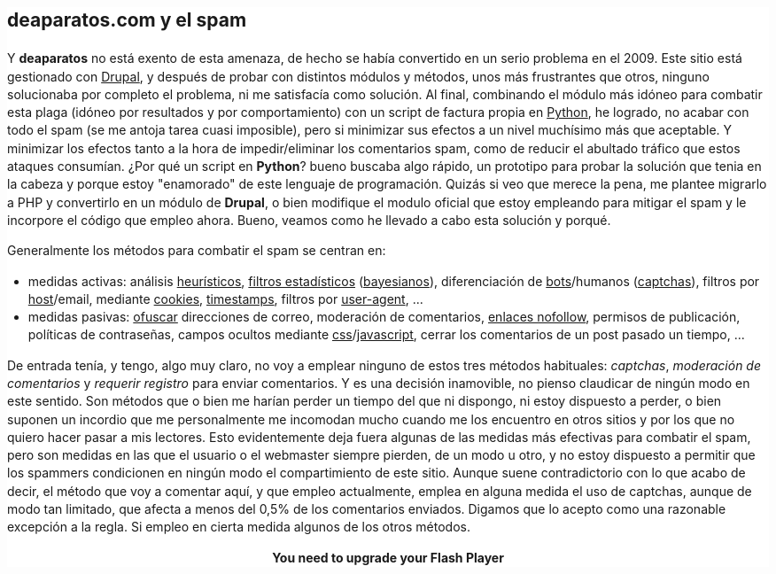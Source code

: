    [4]: http://es.wikipedia.org/wiki/DoS
   [5]: http://es.wikipedia.org/wiki/Botnet
   [6]: http://es.wikipedia.org/wiki/Cloud_computing
   [7]: http://www.idg.es/pcworldtech/Los-hackers-controlan-una-botnet-desde-Amazon-EC2/doc88089-actualidad.htm
   [8]: http://googlewebmaster-es.blogspot.com/2009/12/comentarios-spam-la-dura-realidad.html?utm_source=feedburner&utm_medium=feed&utm_campaign=Feed%3A+ElBlogParaWebmasters+%28El+Blog+para+Webmasters%29
  
## deaparatos.com y el spam
  
Y **deaparatos** no está exento de esta amenaza, de hecho se había convertido en 
un serio problema en el 2009. Este sitio está gestionado con [Drupal][9], y 
después de probar con distintos módulos y métodos, unos más frustrantes que 
otros, ninguno solucionaba por completo el problema, ni me satisfacía como 
solución. Al final, combinando el módulo más idóneo para combatir esta plaga 
(idóneo por resultados y por comportamiento) con un script de factura propia en 
[Python][10], he logrado, no acabar con todo el spam (se me antoja tarea cuasi 
imposible), pero si minimizar sus efectos a un nivel muchísimo más que aceptable. 
Y minimizar los efectos tanto a la hora de impedir/eliminar los comentarios spam, 
como de reducir el abultado tráfico que estos ataques consumían. ¿Por qué un 
script en **Python**? bueno buscaba algo rápido, un prototipo para probar la 
solución que tenia en la cabeza y porque estoy "enamorado" de este lenguaje de 
programación. Quizás si veo que merece la pena, me plantee migrarlo a PHP y 
convertirlo en un módulo de **Drupal**, o bien modifique el modulo oficial que 
estoy empleando para mitigar el spam y le incorpore el código que empleo ahora. 
Bueno, veamos como he llevado a cabo esta solución y porqué.

   [9]: http://drupal.org/
   [10]: http://drupal.org/project/Modules
  
Generalmente los métodos para combatir el spam se centran en:

  * medidas activas: análisis [heurísticos][11], [filtros estadísticos][12] ([bayesianos][13]), diferenciación de [bots][14]/humanos ([captchas][15]), filtros por [host][16]/email, mediante [cookies][17], [timestamps][18], filtros por [user-agent][19], ...
  * medidas pasivas: [ofuscar][20] direcciones de correo, moderación de comentarios, [enlaces nofollow][21], permisos de publicación, políticas de contraseñas, campos ocultos mediante [css][22]/[javascript][23], cerrar los comentarios de un post pasado un tiempo, ...

   [11]: http://es.wikipedia.org/wiki/Heuristica
   [12]: http://es.wikipedia.org/wiki/Inferencia_estad%C3%ADstica
   [13]: http://en.wikipedia.org/wiki/Bayesian_spam_filtering
   [14]: http://es.wikipedia.org/wiki/Bot
   [15]: http://es.wikipedia.org/wiki/Captcha
   [16]: http://es.wikipedia.org/wiki/Host
   [17]: http://es.wikipedia.org/wiki/Cookie
   [18]: http://es.wikipedia.org/wiki/Timestamp
   [19]: http://es.wikipedia.org/wiki/User_agent
   [20]: http://es.wikipedia.org/wiki/Ofuscaci%C3%B3n
   [21]: http://es.wikipedia.org/wiki/Nofollow
   [22]: http://es.wikipedia.org/wiki/Css
   [23]: http://es.wikipedia.org/wiki/Javascript

De entrada tenía, y tengo, algo muy claro, no voy a emplear ninguno de estos 
tres métodos habituales: *captchas*, *moderación de comentarios* y *requerir 
registro* para enviar comentarios. Y es una decisión inamovible, no pienso
claudicar de ningún modo en este sentido. Son métodos que o bien me harían 
perder un tiempo del que ni dispongo, ni estoy dispuesto a perder, o bien 
suponen un incordio que me personalmente me incomodan mucho cuando me los
encuentro en otros sitios y por los que no quiero hacer pasar a mis lectores. 
Esto evidentemente deja fuera algunas de las medidas más efectivas para combatir 
el spam, pero son medidas en las que el usuario o el webmaster siempre pierden, 
de un modo u otro, y no estoy dispuesto a permitir que los spammers condicionen 
en ningún modo el compartimiento de este sitio. Aunque suene contradictorio con 
lo que acabo de decir, el método que voy a comentar aquí, y que empleo 
actualmente, emplea en alguna medida el uso de captchas, aunque de modo tan 
limitado, que afecta a menos del 0,5% de los comentarios enviados. Digamos que 
lo acepto como una razonable excepción a la regla. Si empleo en cierta medida 
algunos de los otros métodos.

<div>
<script src="ammap/swfobject.js" type="text/javascript"></script>
<div id="flashcontent" style="text-align: center;">
<strong>You need to upgrade your Flash Player</strong>
</div>


   [3]: http://es.wikipedia.org/wiki/Spam
   [24]: http://drupal.org/project/spam
   [25]: http://es.wikipedia.org/wiki/Clasificador_bayesiano_ingenuo
   [^1]: Las estadísticas de uso emplean los datos de drupal.org a 12 de Octubre 
   [26]: http://drupal.org/project/captcha
   [27]: http://drupal.org/project/recaptcha
   [28]: http://drupal.org/project/akismet
   [29]: http://wordpress.org/
   [30]: http://automattic.com/
   [31]: http://drupal.org/project/spamicide
   [32]: http://es.wikipedia.org/wiki/Script_%28inform%C3%A1tica%29
   [33]: http://www.frikipedia.es/friki/HOYGAN
   [34]: http://drupal.org/project/antispam
   [35]: http://akismet.com/
   [36]: http://antispam.typepad.com/
   [37]: http://defensio.com/
   [38]: http://drupal.org/project/badbehavior%20
   [39]: http://drupal.org/project/httpbl
   [40]: http://www.projecthoneypot.org/
   [41]: http://es.wikipedia.org/wiki/Lista_negra
   [42]: http://en.wikipedia.org/wiki/Whitelist
   [43]: http://en.wikipedia.org/wiki/Greylist
   [44]: http://drupal.org/project/phpids
   [45]: http://php-ids.org/
   [46]: http://es.wikipedia.org/wiki/XSS
   [47]: http://es.wikipedia.org/wiki/Inyeccion_SQL
   [48]: http://drupal.org/project/mollom
   [49]: http://buytaert.net/
   [50]: http://mollom.com/
   [51]: http://www.joomla.org/
   [52]: http://radiantcms.org/
   [55]: http://es.wikipedia.org/wiki/Rootkit
   [56]: http://es.wikipedia.org/wiki/Troyano_%28inform%C3%A1tica%29
   [57]: http://es.wikipedia.org/wiki/Malware
   [58]: http://www.hostsuar.com/
   [59]: http://es.wikipedia.org/wiki/Servidor_virtual_privado
   [60]: http://www.webfaction.com/?affiliate=joedicastro
  [bb]: http://bitbucket.org/joedicastro/ban-drupal-spammers
  [gh]: http://github.com/joedicastro/ban-drupal-spammers
  [armth]: http://sigt.net/archivo/sistema-antispam-del-campo-oculto-para-wordpress.xhtml
